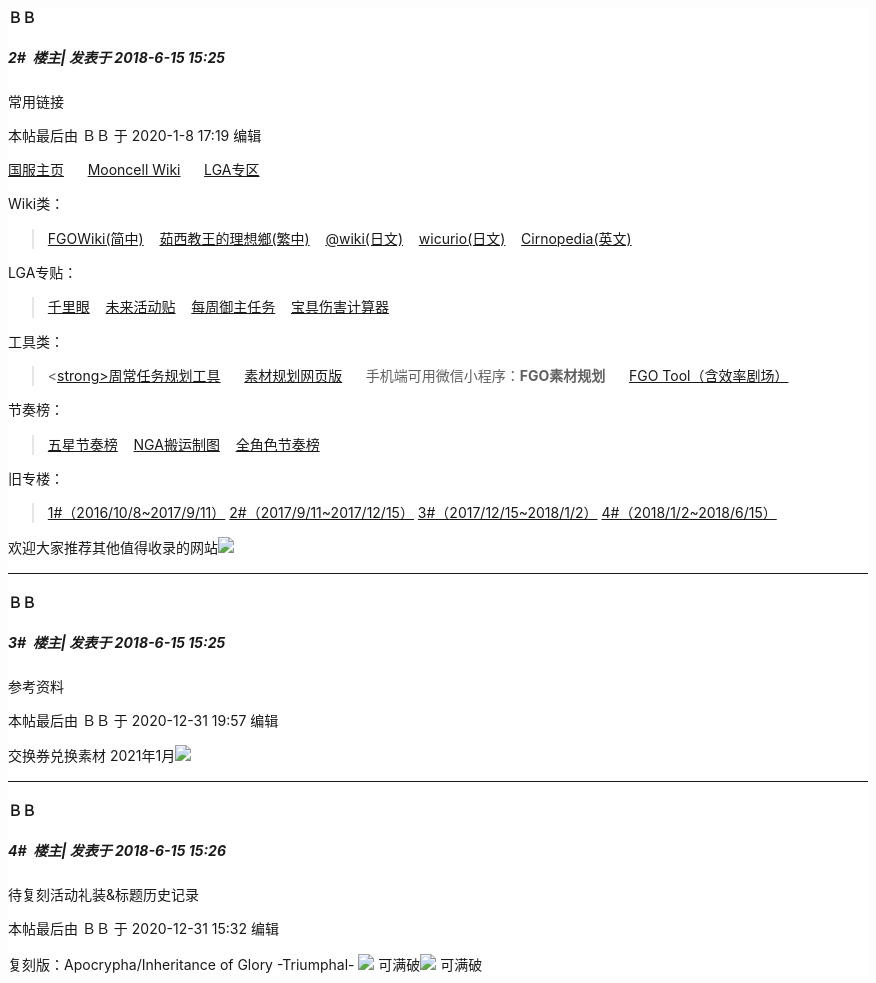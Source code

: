 ####  ＢＢ  
##### 2#         楼主| 发表于 2018-6-15 15:25

常用链接


 本帖最后由 ＢＢ 于 2020-1-8 17:19 编辑 

[国服主页](https://game.bilibili.com/fgo/)      [Mooncell Wiki](https://fgo.wiki/)      [LGA专区](https://bbs.nga.cn/thread.php?fid=540)


Wiki类： <blockquote>[FGOWiki(简中)](http://fgo.vgtime.com/)    [茹西教王的理想鄉(繁中)](http://kazemai.github.io/fgo-vz/)    [@wiki(日文)](https://www9.atwiki.jp/f_go/)    [wicurio(日文)](http://grand_order.wicurio.com/)    [Cirnopedia(英文)](https://fate-go.cirnopedia.org/)</blockquote>
LGA专贴： <blockquote>[千里眼](https://bbs.nga.cn/read.php?tid=11050172)    [未来活动贴](https://bbs.nga.cn/read.php?tid=11203976)    [每周御主任务](https://bbs.nga.cn/read.php?tid=13657650)    [宝具伤害计算器](https://bbs.nga.cn/read.php?tid=10722659)</blockquote>
工具类： <blockquote><[strong>周常任务规划工具</strong>](https://fgo.wiki/w/%E9%A6%96%E9%A1%B5/%E5%91%A8%E5%B8%B8%E8%A7%84%E5%88%92)      [素材规划网页版](http://fgosimulator.webcrow.jp/Material)      手机端可用微信小程序：<strong>FGO素材规划</strong>      [FGO Tool（含效率剧场）](https://fgo-archive.github.io/index/)</blockquote>
节奏榜： <blockquote>[五星节奏榜](https://appmedia.jp/fategrandorder/96261)    [NGA搬运制图](https://bbs.nga.cn/read.php?tid=14654810)    [全角色节奏榜](https://appmedia.jp/fategrandorder/1351236)</blockquote>
旧专楼： <blockquote>[1#（2016/10/8~2017/9/11）](https://bbs.saraba1st.com/2b/thread-1338191-1-1.html)
[2#（2017/9/11~2017/12/15）](https://bbs.saraba1st.com/2b/thread-1546068-1-1.html)
[3#（2017/12/15~2018/1/2）](https://bbs.saraba1st.com/2b/thread-1568835-1-1.html)
[4#（2018/1/2~2018/6/15）](https://bbs.saraba1st.com/2b/thread-1572471-1-1.html)</blockquote>
欢迎大家推荐其他值得收录的网站<img src="https://static.saraba1st.com/image/smiley/face2017/072.png" referrerpolicy="no-referrer"> 


*****

####  ＢＢ  
##### 3#         楼主| 发表于 2018-6-15 15:25

参考资料


 本帖最后由 ＢＢ 于 2020-12-31 19:57 编辑 

交换券兑换素材
2021年1月<img src="https://fgo.wiki/images/thumb/2/2b/%E6%B0%B8%E8%BF%9C%E7%BB%93%E5%86%B0.jpg/30px-%E6%B0%B8%E8%BF%9C%E7%BB%93%E5%86%B0.jpg" referrerpolicy="no-referrer">


*****

####  ＢＢ  
##### 4#         楼主| 发表于 2018-6-15 15:26

待复刻活动礼装&amp;标题历史记录


 本帖最后由 ＢＢ 于 2020-12-31 15:32 编辑 

复刻版：Apocrypha/Inheritance of Glory -Triumphal-
<img src="https://fgo.wiki/images/1/1d/%E7%A4%BC%E8%A3%85792.jpg" referrerpolicy="no-referrer">
可满破<img src="https://fgo.wiki/images/d/d1/%E7%A4%BC%E8%A3%85796.jpg" referrerpolicy="no-referrer">
可满破

